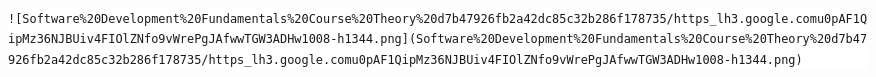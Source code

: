     ![Software%20Development%20Fundamentals%20Course%20Theory%20d7b47926fb2a42dc85c32b286f178735/https_lh3.google.comu0pAF1QipMz36NJBUiv4FIOlZNfo9vWrePgJAfwwTGW3ADHw1008-h1344.png](Software%20Development%20Fundamentals%20Course%20Theory%20d7b47926fb2a42dc85c32b286f178735/https_lh3.google.comu0pAF1QipMz36NJBUiv4FIOlZNfo9vWrePgJAfwwTGW3ADHw1008-h1344.png)
    